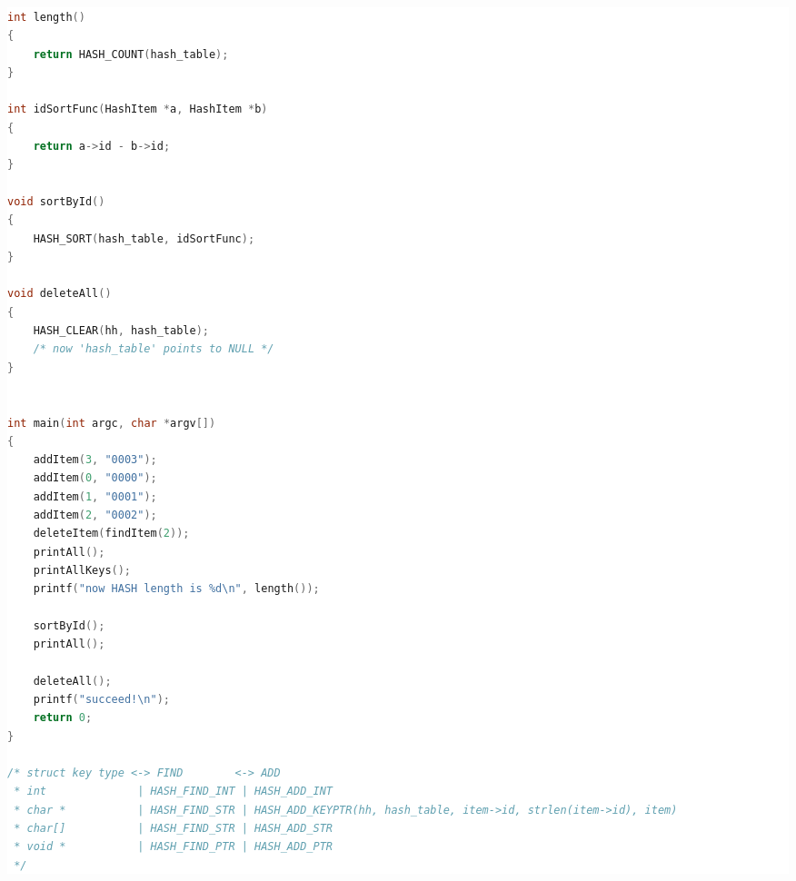 ```c
int length()
{
    return HASH_COUNT(hash_table);
}

int idSortFunc(HashItem *a, HashItem *b)
{
    return a->id - b->id;
}

void sortById()
{
    HASH_SORT(hash_table, idSortFunc);
}

void deleteAll()
{
    HASH_CLEAR(hh, hash_table);
    /* now 'hash_table' points to NULL */
}


int main(int argc, char *argv[])
{
    addItem(3, "0003");
    addItem(0, "0000");
    addItem(1, "0001");
    addItem(2, "0002");
    deleteItem(findItem(2));
    printAll();
    printAllKeys();
    printf("now HASH length is %d\n", length());

    sortById();
    printAll();

    deleteAll();
    printf("succeed!\n");
    return 0;
}

/* struct key type <-> FIND        <-> ADD
 * int              | HASH_FIND_INT | HASH_ADD_INT
 * char *           | HASH_FIND_STR | HASH_ADD_KEYPTR(hh, hash_table, item->id, strlen(item->id), item)
 * char[]           | HASH_FIND_STR | HASH_ADD_STR
 * void *           | HASH_FIND_PTR | HASH_ADD_PTR
 */

```
